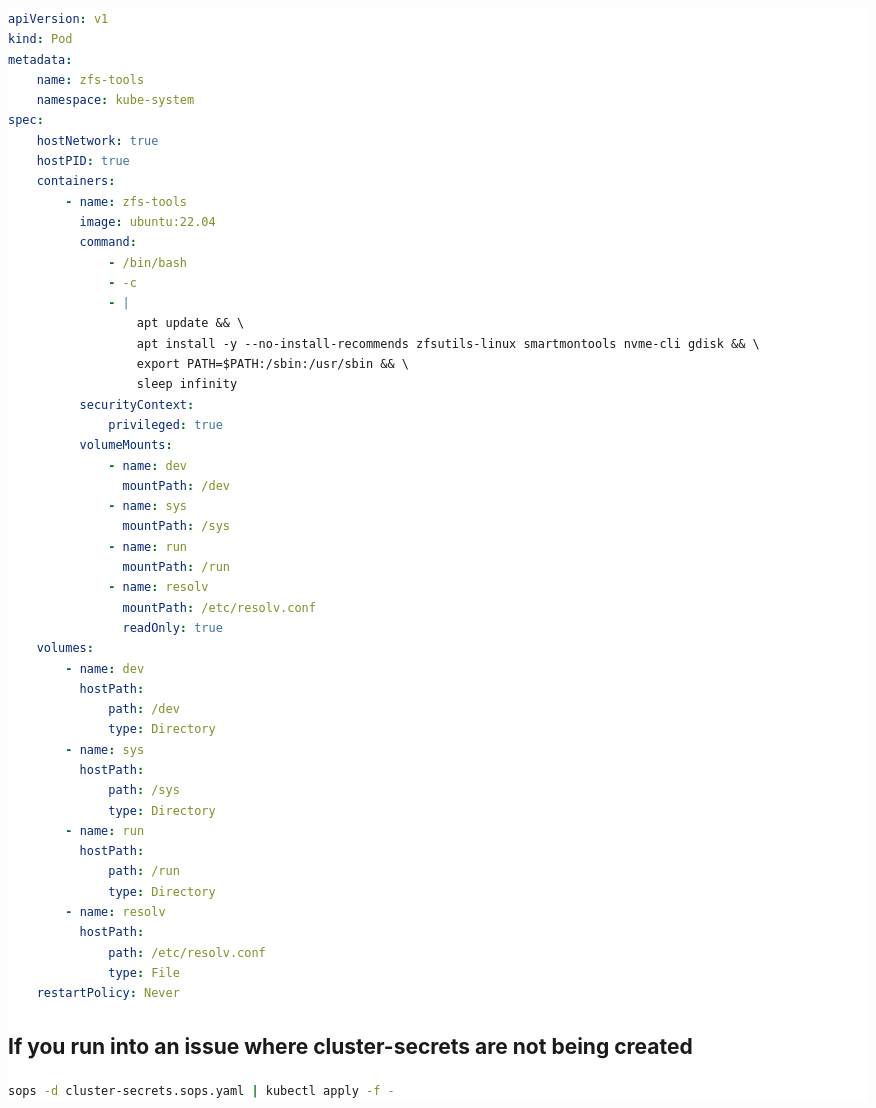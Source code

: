 ```yaml
apiVersion: v1
kind: Pod
metadata:
    name: zfs-tools
    namespace: kube-system
spec:
    hostNetwork: true
    hostPID: true
    containers:
        - name: zfs-tools
          image: ubuntu:22.04
          command:
              - /bin/bash
              - -c
              - |
                  apt update && \
                  apt install -y --no-install-recommends zfsutils-linux smartmontools nvme-cli gdisk && \
                  export PATH=$PATH:/sbin:/usr/sbin && \
                  sleep infinity
          securityContext:
              privileged: true
          volumeMounts:
              - name: dev
                mountPath: /dev
              - name: sys
                mountPath: /sys
              - name: run
                mountPath: /run
              - name: resolv
                mountPath: /etc/resolv.conf
                readOnly: true
    volumes:
        - name: dev
          hostPath:
              path: /dev
              type: Directory
        - name: sys
          hostPath:
              path: /sys
              type: Directory
        - name: run
          hostPath:
              path: /run
              type: Directory
        - name: resolv
          hostPath:
              path: /etc/resolv.conf
              type: File
    restartPolicy: Never
```

## If you run into an issue where cluster-secrets are not being created

```sh
sops -d cluster-secrets.sops.yaml | kubectl apply -f -
```

